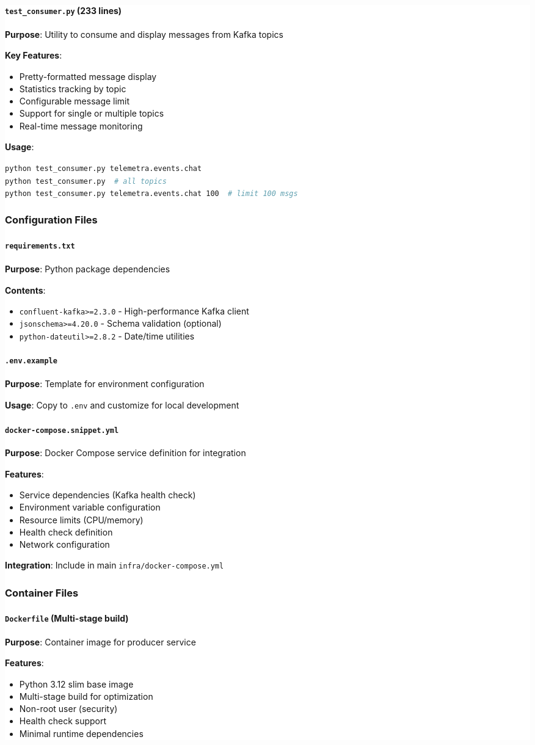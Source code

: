 #### `test_consumer.py` (233 lines)
**Purpose**: Utility to consume and display messages from Kafka topics

**Key Features**:
- Pretty-formatted message display
- Statistics tracking by topic
- Configurable message limit
- Support for single or multiple topics
- Real-time message monitoring

**Usage**:
```bash
python test_consumer.py telemetra.events.chat
python test_consumer.py  # all topics
python test_consumer.py telemetra.events.chat 100  # limit 100 msgs
```

### Configuration Files

#### `requirements.txt`
**Purpose**: Python package dependencies

**Contents**:
- `confluent-kafka>=2.3.0` - High-performance Kafka client
- `jsonschema>=4.20.0` - Schema validation (optional)
- `python-dateutil>=2.8.2` - Date/time utilities

#### `.env.example`
**Purpose**: Template for environment configuration

**Usage**: Copy to `.env` and customize for local development

#### `docker-compose.snippet.yml`
**Purpose**: Docker Compose service definition for integration

**Features**:
- Service dependencies (Kafka health check)
- Environment variable configuration
- Resource limits (CPU/memory)
- Health check definition
- Network configuration

**Integration**: Include in main `infra/docker-compose.yml`

### Container Files

#### `Dockerfile` (Multi-stage build)
**Purpose**: Container image for producer service

**Features**:
- Python 3.12 slim base image
- Multi-stage build for optimization
- Non-root user (security)
- Health check support
- Minimal runtime dependencies
